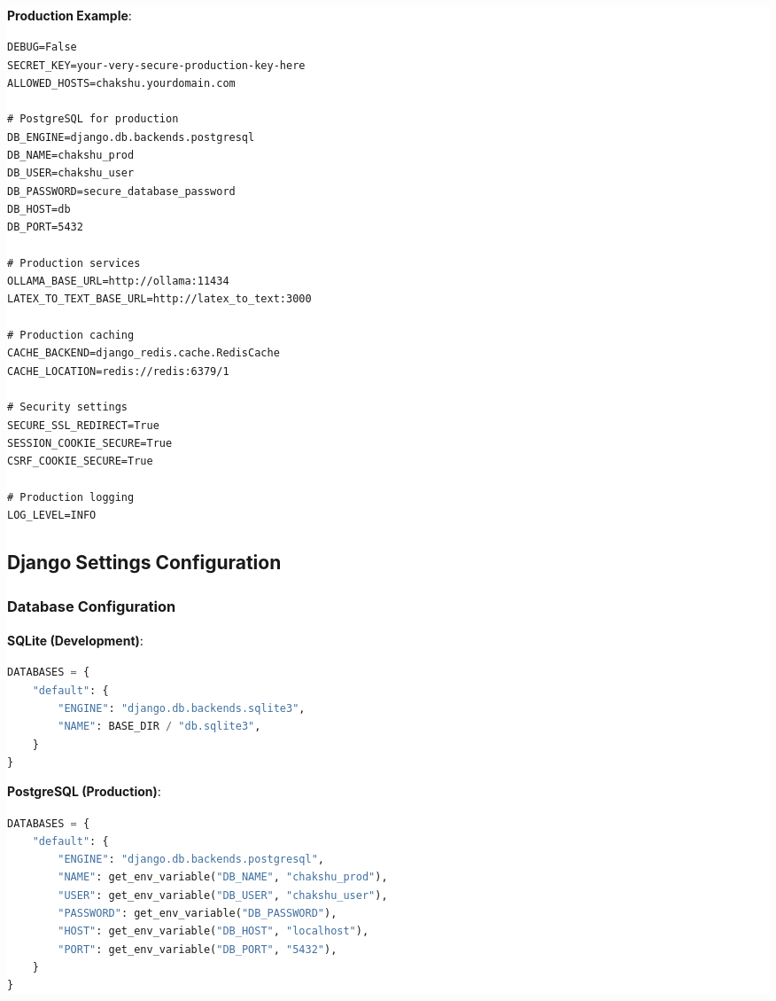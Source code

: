 **Production Example**:
```env
DEBUG=False
SECRET_KEY=your-very-secure-production-key-here
ALLOWED_HOSTS=chakshu.yourdomain.com

# PostgreSQL for production
DB_ENGINE=django.db.backends.postgresql
DB_NAME=chakshu_prod
DB_USER=chakshu_user
DB_PASSWORD=secure_database_password
DB_HOST=db
DB_PORT=5432

# Production services
OLLAMA_BASE_URL=http://ollama:11434
LATEX_TO_TEXT_BASE_URL=http://latex_to_text:3000

# Production caching
CACHE_BACKEND=django_redis.cache.RedisCache
CACHE_LOCATION=redis://redis:6379/1

# Security settings
SECURE_SSL_REDIRECT=True
SESSION_COOKIE_SECURE=True
CSRF_COOKIE_SECURE=True

# Production logging
LOG_LEVEL=INFO
```

## Django Settings Configuration

### Database Configuration

**SQLite (Development)**:
```python
DATABASES = {
    "default": {
        "ENGINE": "django.db.backends.sqlite3",
        "NAME": BASE_DIR / "db.sqlite3",
    }
}
```

**PostgreSQL (Production)**:
```python
DATABASES = {
    "default": {
        "ENGINE": "django.db.backends.postgresql",
        "NAME": get_env_variable("DB_NAME", "chakshu_prod"),
        "USER": get_env_variable("DB_USER", "chakshu_user"),
        "PASSWORD": get_env_variable("DB_PASSWORD"),
        "HOST": get_env_variable("DB_HOST", "localhost"),
        "PORT": get_env_variable("DB_PORT", "5432"),
    }
}
```
